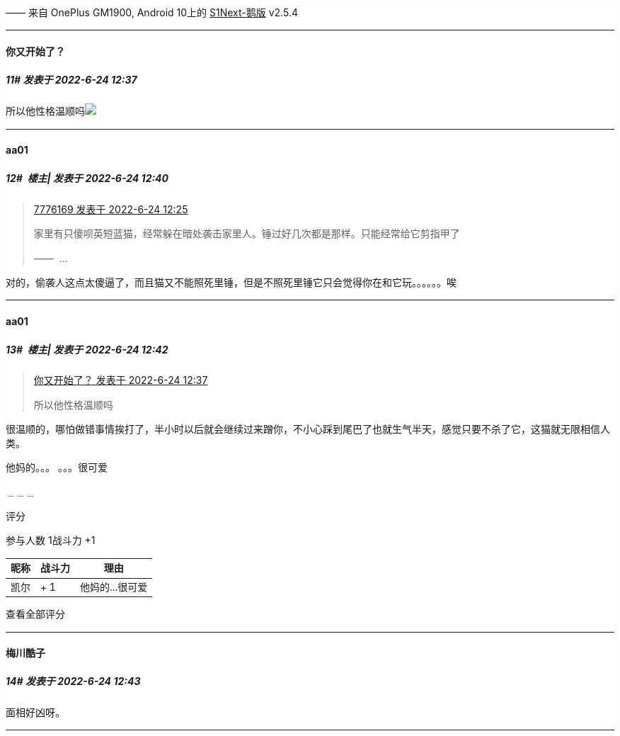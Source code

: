 —— 来自 OnePlus GM1900, Android 10上的 [S1Next-鹅版](https://github.com/ykrank/S1-Next/releases) v2.5.4

*****

####  你又开始了？  
##### 11#       发表于 2022-6-24 12:37

所以他性格温顺吗<img src="https://static.saraba1st.com/image/smiley/animal2017/008.png" referrerpolicy="no-referrer">

*****

####  aa01  
##### 12#         楼主| 发表于 2022-6-24 12:40

<blockquote><a href="httphttps://bbs.saraba1st.com/2b/forum.php?mod=redirect&amp;goto=findpost&amp;pid=56394318&amp;ptid=2077674" target="_blank">7776169 发表于 2022-6-24 12:25</a>

家里有只傻呗英短蓝猫，经常躲在暗处袭击家里人。锤过好几次都是那样。只能经常给它剪指甲了

——  ...</blockquote>
对的，偷袭人这点太傻逼了，而且猫又不能照死里锤，但是不照死里锤它只会觉得你在和它玩。。。。。。唉

*****

####  aa01  
##### 13#         楼主| 发表于 2022-6-24 12:42

<blockquote><a href="httphttps://bbs.saraba1st.com/2b/forum.php?mod=redirect&amp;goto=findpost&amp;pid=56394511&amp;ptid=2077674" target="_blank">你又开始了？ 发表于 2022-6-24 12:37</a>

所以他性格温顺吗</blockquote>
很温顺的，哪怕做错事情挨打了，半小时以后就会继续过来蹭你，不小心踩到尾巴了也就生气半天，感觉只要不杀了它，这猫就无限相信人类。

他妈的。。。 。。。很可爱

﹍﹍﹍

评分

 参与人数 1战斗力 +1

|昵称|战斗力|理由|
|----|---|---|
| 凯尔| + 1|他妈的...很可爱|

查看全部评分

*****

####  梅川酷子  
##### 14#       发表于 2022-6-24 12:43

面相好凶呀。

*****

